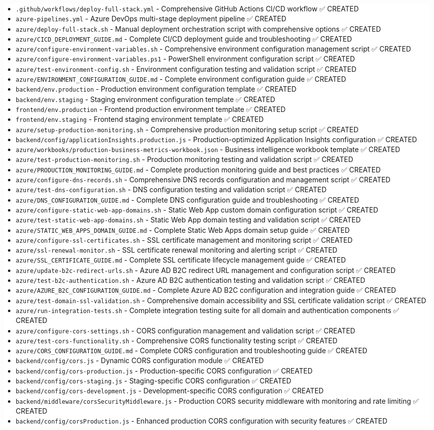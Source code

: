- `.github/workflows/deploy-full-stack.yml` - Comprehensive GitHub Actions CI/CD workflow ✅ CREATED
- `azure-pipelines.yml` - Azure DevOps multi-stage deployment pipeline ✅ CREATED
- `azure/deploy-full-stack.sh` - Manual deployment orchestration script with comprehensive options ✅ CREATED
- `azure/CICD_DEPLOYMENT_GUIDE.md` - Complete CI/CD deployment guide and troubleshooting ✅ CREATED
- `azure/configure-environment-variables.sh` - Comprehensive environment configuration management script ✅ CREATED
- `azure/configure-environment-variables.ps1` - PowerShell environment configuration script ✅ CREATED
- `azure/test-environment-config.sh` - Environment configuration testing and validation script ✅ CREATED
- `azure/ENVIRONMENT_CONFIGURATION_GUIDE.md` - Complete environment configuration guide ✅ CREATED
- `backend/env.production` - Production environment configuration template ✅ CREATED
- `backend/env.staging` - Staging environment configuration template ✅ CREATED
- `frontend/env.production` - Frontend production environment template ✅ CREATED
- `frontend/env.staging` - Frontend staging environment template ✅ CREATED
- `azure/setup-production-monitoring.sh` - Comprehensive production monitoring setup script ✅ CREATED
- `backend/config/applicationInsights.production.js` - Production-optimized Application Insights configuration ✅ CREATED
- `azure/workbooks/production-business-metrics-workbook.json` - Business intelligence workbook template ✅ CREATED
- `azure/test-production-monitoring.sh` - Production monitoring testing and validation script ✅ CREATED
- `azure/PRODUCTION_MONITORING_GUIDE.md` - Complete production monitoring guide and best practices ✅ CREATED
- `azure/configure-dns-records.sh` - Comprehensive DNS records configuration and management script ✅ CREATED
- `azure/test-dns-configuration.sh` - DNS configuration testing and validation script ✅ CREATED
- `azure/DNS_CONFIGURATION_GUIDE.md` - Complete DNS configuration guide and troubleshooting ✅ CREATED
- `azure/configure-static-web-app-domains.sh` - Static Web App custom domain configuration script ✅ CREATED
- `azure/test-static-web-app-domains.sh` - Static Web App domain testing and validation script ✅ CREATED
- `azure/STATIC_WEB_APPS_DOMAIN_GUIDE.md` - Complete Static Web Apps domain setup guide ✅ CREATED
- `azure/configure-ssl-certificates.sh` - SSL certificate management and monitoring script ✅ CREATED
- `azure/ssl-renewal-monitor.sh` - SSL certificate renewal monitoring and alerting script ✅ CREATED
- `azure/SSL_CERTIFICATE_GUIDE.md` - Complete SSL certificate lifecycle management guide ✅ CREATED
- `azure/update-b2c-redirect-urls.sh` - Azure AD B2C redirect URL management and configuration script ✅ CREATED
- `azure/test-b2c-authentication.sh` - Azure AD B2C authentication testing and validation script ✅ CREATED
- `azure/AZURE_B2C_CONFIGURATION_GUIDE.md` - Complete Azure AD B2C configuration and integration guide ✅ CREATED
- `azure/test-domain-ssl-validation.sh` - Comprehensive domain accessibility and SSL certificate validation script ✅ CREATED
- `azure/run-integration-tests.sh` - Complete integration testing suite for all domain and authentication components ✅ CREATED
- `azure/configure-cors-settings.sh` - CORS configuration management and validation script ✅ CREATED
- `azure/test-cors-functionality.sh` - Comprehensive CORS functionality testing script ✅ CREATED
- `azure/CORS_CONFIGURATION_GUIDE.md` - Complete CORS configuration and troubleshooting guide ✅ CREATED
- `backend/config/cors.js` - Dynamic CORS configuration module ✅ CREATED
- `backend/config/cors-production.js` - Production-specific CORS configuration ✅ CREATED
- `backend/config/cors-staging.js` - Staging-specific CORS configuration ✅ CREATED
- `backend/config/cors-development.js` - Development-specific CORS configuration ✅ CREATED
- `backend/middleware/corsSecurityMiddleware.js` - Production CORS security middleware with monitoring and rate limiting ✅ CREATED
- `backend/config/corsProduction.js` - Enhanced production CORS configuration with security features ✅ CREATED